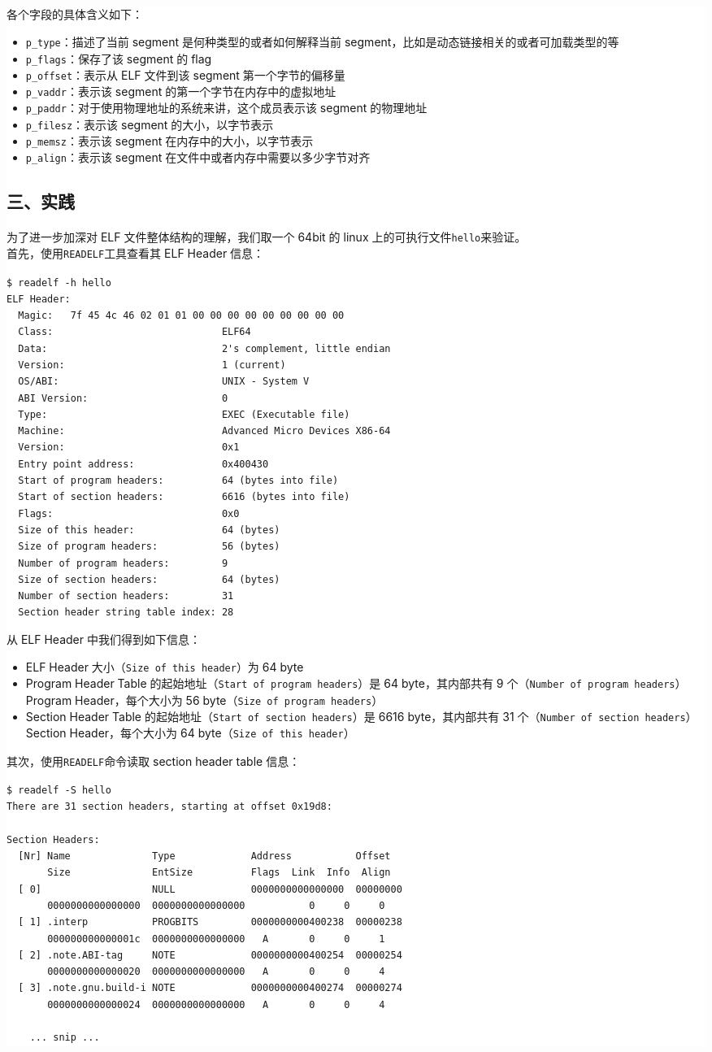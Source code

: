 各个字段的具体含义如下：

*   `p_type`：描述了当前 segment 是何种类型的或者如何解释当前 segment，比如是动态链接相关的或者可加载类型的等
*   `p_flags`：保存了该 segment 的 flag
*   `p_offset`：表示从 ELF 文件到该 segment 第一个字节的偏移量
*   `p_vaddr`：表示该 segment 的第一个字节在内存中的虚拟地址
*   `p_paddr`：对于使用物理地址的系统来讲，这个成员表示该 segment 的物理地址
*   `p_filesz`：表示该 segment 的大小，以字节表示
*   `p_memsz`：表示该 segment 在内存中的大小，以字节表示
*   `p_align`：表示该 segment 在文件中或者内存中需要以多少字节对齐

三、实践
----

为了进一步加深对 ELF 文件整体结构的理解，我们取一个 64bit 的 linux 上的可执行文件`hello`来验证。  
首先，使用`READELF`工具查看其 ELF Header 信息：

```
$ readelf -h hello
ELF Header:
  Magic:   7f 45 4c 46 02 01 01 00 00 00 00 00 00 00 00 00
  Class:                             ELF64
  Data:                              2's complement, little endian
  Version:                           1 (current)
  OS/ABI:                            UNIX - System V
  ABI Version:                       0
  Type:                              EXEC (Executable file)
  Machine:                           Advanced Micro Devices X86-64
  Version:                           0x1
  Entry point address:               0x400430
  Start of program headers:          64 (bytes into file)
  Start of section headers:          6616 (bytes into file)
  Flags:                             0x0
  Size of this header:               64 (bytes)
  Size of program headers:           56 (bytes)
  Number of program headers:         9
  Size of section headers:           64 (bytes)
  Number of section headers:         31
  Section header string table index: 28
```

从 ELF Header 中我们得到如下信息：

*   ELF Header 大小（`Size of this header`）为 64 byte
*   Program Header Table 的起始地址（`Start of program headers`）是 64 byte，其内部共有 9 个（`Number of program headers`）Program Header，每个大小为 56 byte（`Size of program headers`）
*   Section Header Table 的起始地址（`Start of section headers`）是 6616 byte，其内部共有 31 个（`Number of section headers`）Section Header，每个大小为 64 byte（`Size of this header`）

其次，使用`READELF`命令读取 section header table 信息：

```
$ readelf -S hello
There are 31 section headers, starting at offset 0x19d8:

Section Headers:
  [Nr] Name              Type             Address           Offset
       Size              EntSize          Flags  Link  Info  Align
  [ 0]                   NULL             0000000000000000  00000000
       0000000000000000  0000000000000000           0     0     0
  [ 1] .interp           PROGBITS         0000000000400238  00000238
       000000000000001c  0000000000000000   A       0     0     1
  [ 2] .note.ABI-tag     NOTE             0000000000400254  00000254
       0000000000000020  0000000000000000   A       0     0     4
  [ 3] .note.gnu.build-i NOTE             0000000000400274  00000274
       0000000000000024  0000000000000000   A       0     0     4

    ... snip ...
```